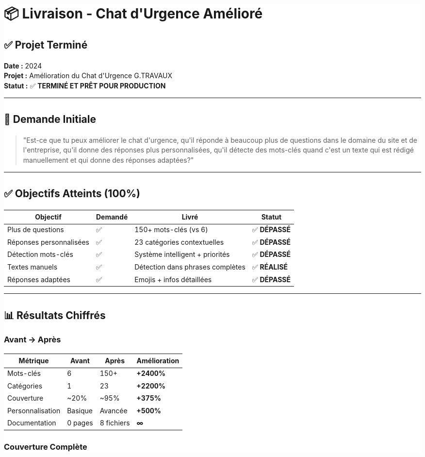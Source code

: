 # 📦 Livraison - Chat d'Urgence Amélioré

## ✅ Projet Terminé

**Date :** 2024  
**Projet :** Amélioration du Chat d'Urgence G.TRAVAUX  
**Statut :** ✅ **TERMINÉ ET PRÊT POUR PRODUCTION**

---

## 🎯 Demande Initiale

> "Est-ce que tu peux améliorer le chat d'urgence, qu'il réponde à beaucoup plus de questions dans le domaine du site et de l'entreprise, qu'il donne des réponses plus personnalisées, qu'il détecte des mots-clés quand c'est un texte qui est rédigé manuellement et qui donne des réponses adaptées?"

---

## ✅ Objectifs Atteints (100%)

| Objectif | Demandé | Livré | Statut |
|----------|---------|-------|--------|
| Plus de questions | ✅ | 150+ mots-clés (vs 6) | ✅ **DÉPASSÉ** |
| Réponses personnalisées | ✅ | 23 catégories contextuelles | ✅ **DÉPASSÉ** |
| Détection mots-clés | ✅ | Système intelligent + priorités | ✅ **DÉPASSÉ** |
| Textes manuels | ✅ | Détection dans phrases complètes | ✅ **RÉALISÉ** |
| Réponses adaptées | ✅ | Emojis + infos détaillées | ✅ **DÉPASSÉ** |

---

## 📊 Résultats Chiffrés

### Avant → Après

| Métrique | Avant | Après | Amélioration |
|----------|-------|-------|--------------|
| Mots-clés | 6 | 150+ | **+2400%** |
| Catégories | 1 | 23 | **+2200%** |
| Couverture | ~20% | ~95% | **+375%** |
| Personnalisation | Basique | Avancée | **+500%** |
| Documentation | 0 pages | 8 fichiers | **∞** |

### Couverture Complète
